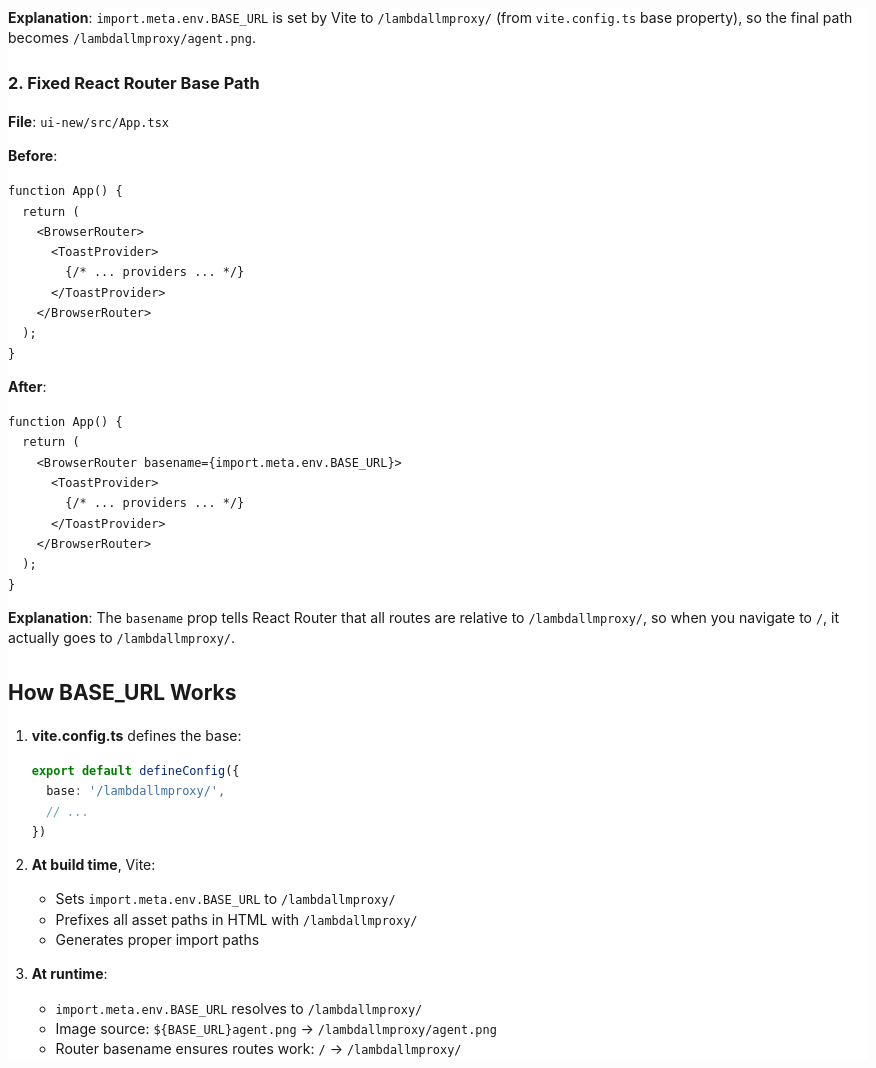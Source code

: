 **Explanation**: `import.meta.env.BASE_URL` is set by Vite to `/lambdallmproxy/` (from `vite.config.ts` base property), so the final path becomes `/lambdallmproxy/agent.png`.

### 2. Fixed React Router Base Path
**File**: `ui-new/src/App.tsx`

**Before**:
```tsx
function App() {
  return (
    <BrowserRouter>
      <ToastProvider>
        {/* ... providers ... */}
      </ToastProvider>
    </BrowserRouter>
  );
}
```

**After**:
```tsx
function App() {
  return (
    <BrowserRouter basename={import.meta.env.BASE_URL}>
      <ToastProvider>
        {/* ... providers ... */}
      </ToastProvider>
    </BrowserRouter>
  );
}
```

**Explanation**: The `basename` prop tells React Router that all routes are relative to `/lambdallmproxy/`, so when you navigate to `/`, it actually goes to `/lambdallmproxy/`.

## How BASE_URL Works

1. **vite.config.ts** defines the base:
   ```typescript
   export default defineConfig({
     base: '/lambdallmproxy/',
     // ...
   })
   ```

2. **At build time**, Vite:
   - Sets `import.meta.env.BASE_URL` to `/lambdallmproxy/`
   - Prefixes all asset paths in HTML with `/lambdallmproxy/`
   - Generates proper import paths

3. **At runtime**:
   - `import.meta.env.BASE_URL` resolves to `/lambdallmproxy/`
   - Image source: `${BASE_URL}agent.png` → `/lambdallmproxy/agent.png`
   - Router basename ensures routes work: `/` → `/lambdallmproxy/`
